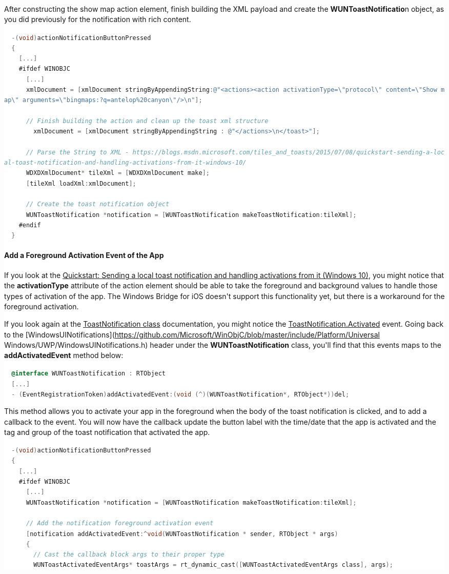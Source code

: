 After constructing the show map action element, finish building the XML payload and create the **WUNToastNotificatio**n object, as you did previously for the notification with rich content. 

```Objective-C
  -(void)actionNotificationButtonPressed
  {
    [...]
    #ifdef WINOBJC
      [...]
      xmlDocument = [xmlDocument stringByAppendingString:@"<actions><action activationType=\"protocol\" content=\"Show map\" arguments=\"bingmaps:?q=antelop%20canyon\"/>\n"];
      
      // Finish building the action and clean up the toast xml structure
        xmlDocument = [xmlDocument stringByAppendingString : @"</actions>\n</toast>"];
        
      // Parse the String to XML - https://blogs.msdn.microsoft.com/tiles_and_toasts/2015/07/08/quickstart-sending-a-local-toast-notification-and-handling-activations-from-it-windows-10/
      WDXDXmlDocument* tileXml = [WDXDXmlDocument make];
      [tileXml loadXml:xmlDocument];
      
      // Create the toast notification object
      WUNToastNotification *notification = [WUNToastNotification makeToastNotification:tileXml];
    #endif
  }
```

#### Add a Foreground Activation Event of the App
If you look at the [Quickstart: Sending a local toast notification and handling activations from it (Windows 10)](https://blogs.msdn.microsoft.com/tiles_and_toasts/2015/07/08/quickstart-sending-a-local-toast-notification-and-handling-activations-from-it-windows-10/205/), you might notice that the **activationType** attribute of the action element should be able to take the foreground and background values to handle those types of activation of the app. The Windows Bridge for iOS doesn't support this functionality yet, but there is a workaround for the foreground activation.

If you look again at the [ToastNotification class](https://msdn.microsoft.com/en-us/library/windows/apps/xaml/windows.ui.notifications.toastnotification.aspx) documentation, you might notice the [ToastNotification.Activated](https://msdn.microsoft.com/en-us/library/windows/apps/windows.ui.notifications.toastnotification.activated.aspx) event. Going back to
the [WindowsUINotifications](https://github.com/Microsoft/WinObjC/blob/master/include/Platform/Universal Windows/UWP/WindowsUINotifications.h) header under the **WUNToastNotification** class, you'll find that this events maps to the **addActivatedEvent** method below:

```Objective-C
  @interface WUNToastNotification : RTObject
  [...]
  - (EventRegistrationToken)addActivatedEvent:(void (^)(WUNToastNotification*, RTObject*))del;
```

This method allows you to activate your app in the foreground when the body of the toast notification is clicked, and to add a callback to the event. You will now have the callback update the button label with the time/date that the app is activated and the tag and group of the toast notification that activated the app.

```Objective-C
  -(void)actionNotificationButtonPressed
  {
    [...]
    #ifdef WINOBJC
      [...]
      WUNToastNotification *notification = [WUNToastNotification makeToastNotification:tileXml];
      
      // Add the notification foreground activation event 
      [notification addActivatedEvent:^void(WUNToastNotification * sender, RTObject * args) 
      { 
       	// Cast the callback block args to their proper type 
       	WUNToastActivatedEventArgs* toastArgs = rt_dynamic_cast([WUNToastActivatedEventArgs class], args); 
```